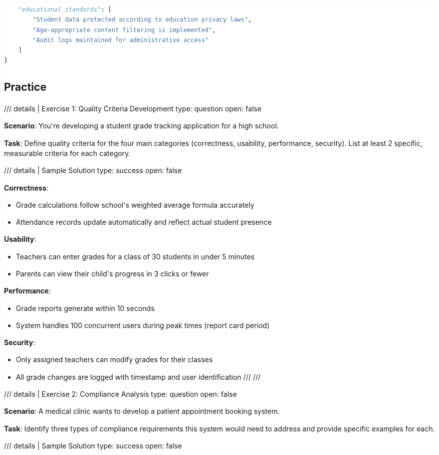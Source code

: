 ```python
    "educational_standards": [
        "Student data protected according to education privacy laws",
        "Age-appropriate content filtering is implemented",
        "Audit logs maintained for administrative access"
    ]
}
```

## Practice

/// details | Exercise 1: Quality Criteria Development
    type: question
    open: false

**Scenario**: You're developing a student grade tracking application for a high school.

**Task**: Define quality criteria for the four main categories (correctness, usability, performance, security). List at least 2 specific, measurable criteria for each category.

/// details | Sample Solution
    type: success
    open: false

**Correctness**:

- Grade calculations follow school's weighted average formula accurately

- Attendance records update automatically and reflect actual student presence

**Usability**:

- Teachers can enter grades for a class of 30 students in under 5 minutes

- Parents can view their child's progress in 3 clicks or fewer

**Performance**:

- Grade reports generate within 10 seconds

- System handles 100 concurrent users during peak times (report card period)

**Security**:

- Only assigned teachers can modify grades for their classes

- All grade changes are logged with timestamp and user identification
///
///

/// details | Exercise 2: Compliance Analysis
    type: question
    open: false

**Scenario**: A medical clinic wants to develop a patient appointment booking system.

**Task**: Identify three types of compliance requirements this system would need to address and provide specific examples for each.

/// details | Sample Solution
    type: success
    open: false
